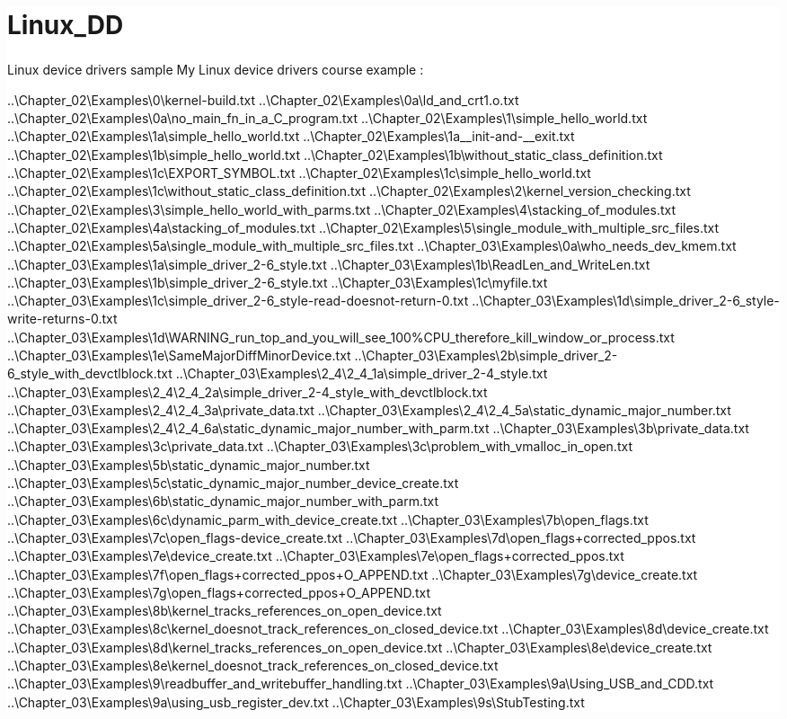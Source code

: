 # Linux_DD
Linux device drivers sample
My Linux device drivers course example :

..\Chapter_02\Examples\0\kernel-build.txt
..\Chapter_02\Examples\0a\ld_and_crt1.o.txt
..\Chapter_02\Examples\0a\no_main_fn_in_a_C_program.txt
..\Chapter_02\Examples\1\simple_hello_world.txt
..\Chapter_02\Examples\1a\simple_hello_world.txt
..\Chapter_02\Examples\1a\__init-and-__exit.txt
..\Chapter_02\Examples\1b\simple_hello_world.txt
..\Chapter_02\Examples\1b\without_static_class_definition.txt
..\Chapter_02\Examples\1c\EXPORT_SYMBOL.txt
..\Chapter_02\Examples\1c\simple_hello_world.txt
..\Chapter_02\Examples\1c\without_static_class_definition.txt
..\Chapter_02\Examples\2\kernel_version_checking.txt
..\Chapter_02\Examples\3\simple_hello_world_with_parms.txt
..\Chapter_02\Examples\4\stacking_of_modules.txt
..\Chapter_02\Examples\4a\stacking_of_modules.txt
..\Chapter_02\Examples\5\single_module_with_multiple_src_files.txt
..\Chapter_02\Examples\5a\single_module_with_multiple_src_files.txt
..\Chapter_03\Examples\0a\who_needs_dev_kmem.txt
..\Chapter_03\Examples\1a\simple_driver_2-6_style.txt
..\Chapter_03\Examples\1b\ReadLen_and_WriteLen.txt
..\Chapter_03\Examples\1b\simple_driver_2-6_style.txt
..\Chapter_03\Examples\1c\myfile.txt
..\Chapter_03\Examples\1c\simple_driver_2-6_style-read-doesnot-return-0.txt
..\Chapter_03\Examples\1d\simple_driver_2-6_style-write-returns-0.txt
..\Chapter_03\Examples\1d\WARNING_run_top_and_you_will_see_100%CPU_therefore_kill_window_or_process.txt
..\Chapter_03\Examples\1e\SameMajorDiffMinorDevice.txt
..\Chapter_03\Examples\2b\simple_driver_2-6_style_with_devctlblock.txt
..\Chapter_03\Examples\2_4\2_4_1a\simple_driver_2-4_style.txt
..\Chapter_03\Examples\2_4\2_4_2a\simple_driver_2-4_style_with_devctlblock.txt
..\Chapter_03\Examples\2_4\2_4_3a\private_data.txt
..\Chapter_03\Examples\2_4\2_4_5a\static_dynamic_major_number.txt
..\Chapter_03\Examples\2_4\2_4_6a\static_dynamic_major_number_with_parm.txt
..\Chapter_03\Examples\3b\private_data.txt
..\Chapter_03\Examples\3c\private_data.txt
..\Chapter_03\Examples\3c\problem_with_vmalloc_in_open.txt
..\Chapter_03\Examples\5b\static_dynamic_major_number.txt
..\Chapter_03\Examples\5c\static_dynamic_major_number_device_create.txt
..\Chapter_03\Examples\6b\static_dynamic_major_number_with_parm.txt
..\Chapter_03\Examples\6c\dynamic_parm_with_device_create.txt
..\Chapter_03\Examples\7b\open_flags.txt
..\Chapter_03\Examples\7c\open_flags-device_create.txt
..\Chapter_03\Examples\7d\open_flags+corrected_ppos.txt
..\Chapter_03\Examples\7e\device_create.txt
..\Chapter_03\Examples\7e\open_flags+corrected_ppos.txt
..\Chapter_03\Examples\7f\open_flags+corrected_ppos+O_APPEND.txt
..\Chapter_03\Examples\7g\device_create.txt
..\Chapter_03\Examples\7g\open_flags+corrected_ppos+O_APPEND.txt
..\Chapter_03\Examples\8b\kernel_tracks_references_on_open_device.txt
..\Chapter_03\Examples\8c\kernel_doesnot_track_references_on_closed_device.txt
..\Chapter_03\Examples\8d\device_create.txt
..\Chapter_03\Examples\8d\kernel_tracks_references_on_open_device.txt
..\Chapter_03\Examples\8e\device_create.txt
..\Chapter_03\Examples\8e\kernel_doesnot_track_references_on_closed_device.txt
..\Chapter_03\Examples\9\readbuffer_and_writebuffer_handling.txt
..\Chapter_03\Examples\9a\Using_USB_and_CDD.txt
..\Chapter_03\Examples\9a\using_usb_register_dev.txt
..\Chapter_03\Examples\9s\StubTesting.txt